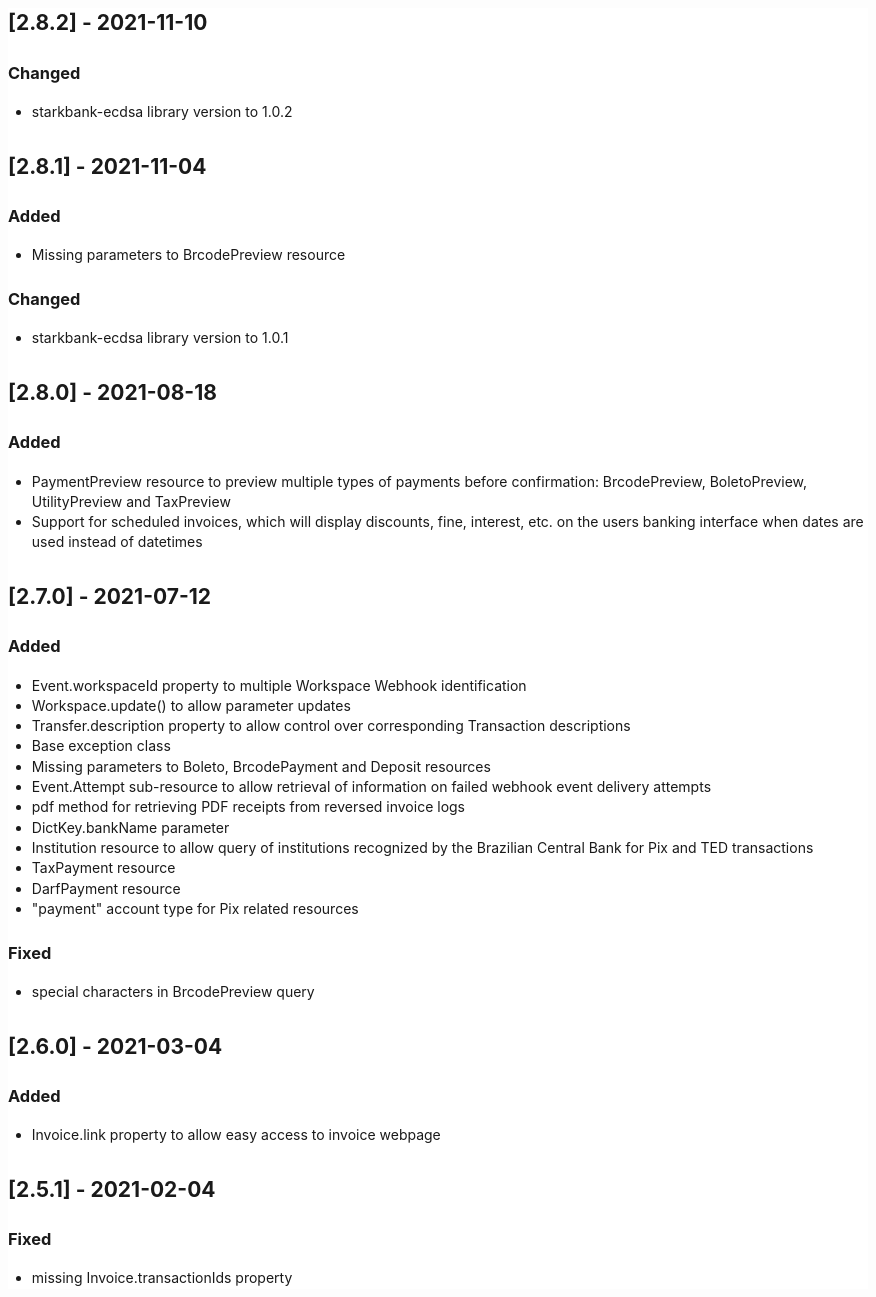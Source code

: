 ## [2.8.2] - 2021-11-10
### Changed
- starkbank-ecdsa library version to 1.0.2

## [2.8.1] - 2021-11-04
### Added
- Missing parameters to BrcodePreview resource
### Changed
- starkbank-ecdsa library version to 1.0.1

## [2.8.0] - 2021-08-18
### Added
- PaymentPreview resource to preview multiple types of payments before confirmation: BrcodePreview, BoletoPreview, UtilityPreview and TaxPreview
- Support for scheduled invoices, which will display discounts, fine, interest, etc. on the users banking interface when dates are used instead of datetimes

## [2.7.0] - 2021-07-12
### Added
- Event.workspaceId property to multiple Workspace Webhook identification
- Workspace.update() to allow parameter updates
- Transfer.description property to allow control over corresponding Transaction descriptions
- Base exception class
- Missing parameters to Boleto, BrcodePayment and Deposit resources 
- Event.Attempt sub-resource to allow retrieval of information on failed webhook event delivery attempts
- pdf method for retrieving PDF receipts from reversed invoice logs
- DictKey.bankName parameter
- Institution resource to allow query of institutions recognized by the Brazilian Central Bank for Pix and TED transactions
- TaxPayment resource
- DarfPayment resource
- "payment" account type for Pix related resources
### Fixed
- special characters in BrcodePreview query

## [2.6.0] - 2021-03-04
### Added
- Invoice.link property to allow easy access to invoice webpage

## [2.5.1] - 2021-02-04
### Fixed
- missing Invoice.transactionIds property

